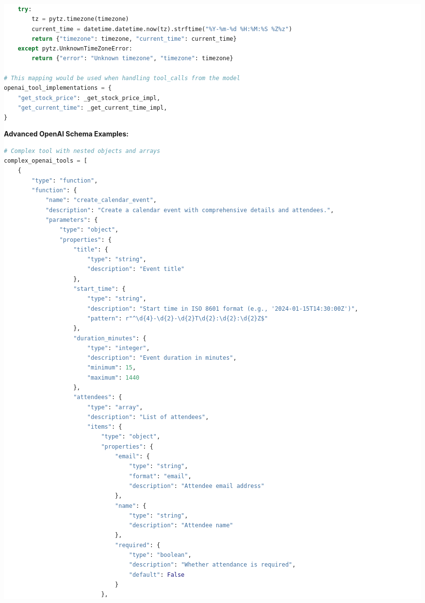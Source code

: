 ```python
    try:
        tz = pytz.timezone(timezone)
        current_time = datetime.datetime.now(tz).strftime("%Y-%m-%d %H:%M:%S %Z%z")
        return {"timezone": timezone, "current_time": current_time}
    except pytz.UnknownTimeZoneError:
        return {"error": "Unknown timezone", "timezone": timezone}

# This mapping would be used when handling tool_calls from the model
openai_tool_implementations = {
    "get_stock_price": _get_stock_price_impl,
    "get_current_time": _get_current_time_impl,
}
```

**Advanced OpenAI Schema Examples:**

```python
# Complex tool with nested objects and arrays
complex_openai_tools = [
    {
        "type": "function",
        "function": {
            "name": "create_calendar_event",
            "description": "Create a calendar event with comprehensive details and attendees.",
            "parameters": {
                "type": "object",
                "properties": {
                    "title": {
                        "type": "string",
                        "description": "Event title"
                    },
                    "start_time": {
                        "type": "string",
                        "description": "Start time in ISO 8601 format (e.g., '2024-01-15T14:30:00Z')",
                        "pattern": r"^\d{4}-\d{2}-\d{2}T\d{2}:\d{2}:\d{2}Z$"
                    },
                    "duration_minutes": {
                        "type": "integer",
                        "description": "Event duration in minutes",
                        "minimum": 15,
                        "maximum": 1440
                    },
                    "attendees": {
                        "type": "array",
                        "description": "List of attendees",
                        "items": {
                            "type": "object",
                            "properties": {
                                "email": {
                                    "type": "string",
                                    "format": "email",
                                    "description": "Attendee email address"
                                },
                                "name": {
                                    "type": "string",
                                    "description": "Attendee name"
                                },
                                "required": {
                                    "type": "boolean",
                                    "description": "Whether attendance is required",
                                    "default": False
                                }
                            },
```